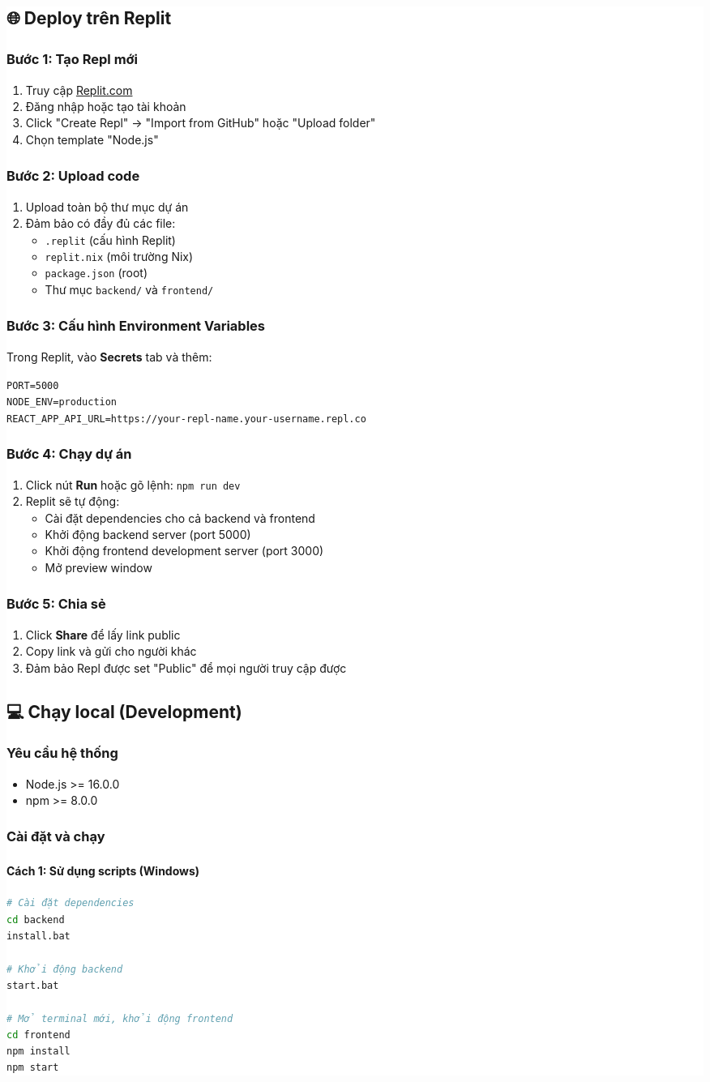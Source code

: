 ## 🌐 Deploy trên Replit

### Bước 1: Tạo Repl mới
1. Truy cập [Replit.com](https://replit.com)
2. Đăng nhập hoặc tạo tài khoản
3. Click "Create Repl" → "Import from GitHub" hoặc "Upload folder"
4. Chọn template "Node.js"

### Bước 2: Upload code
1. Upload toàn bộ thư mục dự án
2. Đảm bảo có đầy đủ các file:
   - `.replit` (cấu hình Replit)
   - `replit.nix` (môi trường Nix)
   - `package.json` (root)
   - Thư mục `backend/` và `frontend/`

### Bước 3: Cấu hình Environment Variables
Trong Replit, vào **Secrets** tab và thêm:
```
PORT=5000
NODE_ENV=production
REACT_APP_API_URL=https://your-repl-name.your-username.repl.co
```

### Bước 4: Chạy dự án
1. Click nút **Run** hoặc gõ lệnh: `npm run dev`
2. Replit sẽ tự động:
   - Cài đặt dependencies cho cả backend và frontend
   - Khởi động backend server (port 5000)
   - Khởi động frontend development server (port 3000)
   - Mở preview window

### Bước 5: Chia sẻ
1. Click **Share** để lấy link public
2. Copy link và gửi cho người khác
3. Đảm bảo Repl được set "Public" để mọi người truy cập được

## 💻 Chạy local (Development)

### Yêu cầu hệ thống
- Node.js >= 16.0.0
- npm >= 8.0.0

### Cài đặt và chạy

#### Cách 1: Sử dụng scripts (Windows)
```bash
# Cài đặt dependencies
cd backend
install.bat

# Khởi động backend
start.bat

# Mở terminal mới, khởi động frontend
cd frontend
npm install
npm start
```
